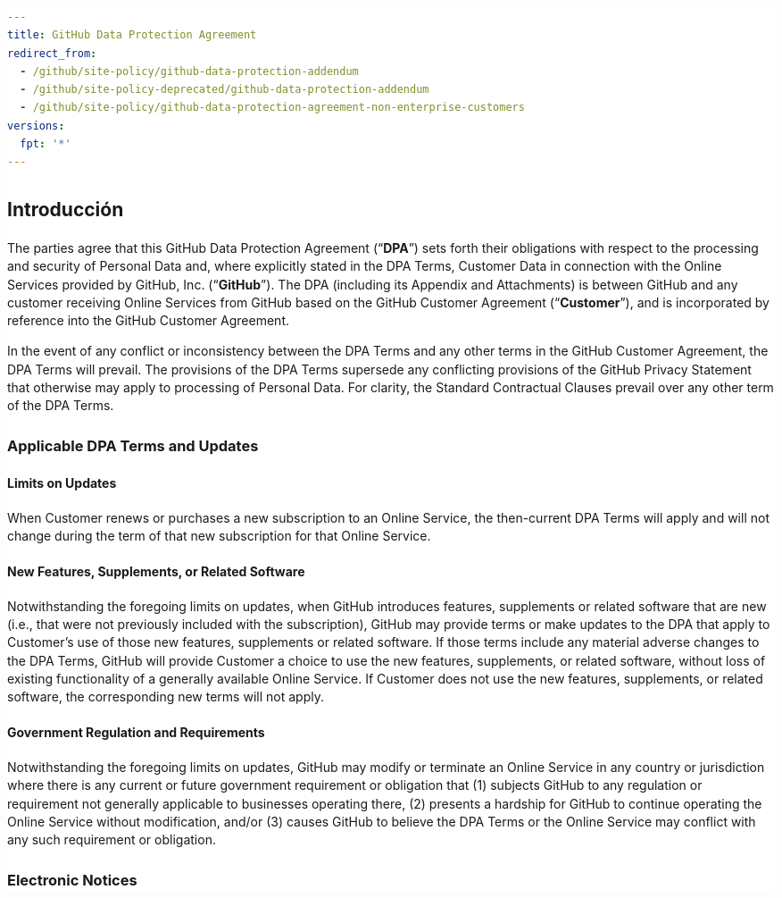 ```yaml
---
title: GitHub Data Protection Agreement
redirect_from:
  - /github/site-policy/github-data-protection-addendum
  - /github/site-policy-deprecated/github-data-protection-addendum
  - /github/site-policy/github-data-protection-agreement-non-enterprise-customers
versions:
  fpt: '*'
---
```


## Introducción

The parties agree that this GitHub Data Protection Agreement (“**DPA**”) sets forth their obligations with respect to the processing and security of Personal Data and, where explicitly stated in the DPA Terms, Customer Data in connection with the Online Services provided by GitHub, Inc. (“**GitHub**”). The DPA (including its Appendix and Attachments) is between GitHub and any customer receiving Online Services from GitHub based on the GitHub Customer Agreement (“**Customer**”), and is incorporated by reference into the GitHub Customer Agreement.

In the event of any conflict or inconsistency between the DPA Terms and any other terms in the GitHub Customer Agreement, the DPA Terms will prevail. The provisions of the DPA Terms supersede any conflicting provisions of the GitHub Privacy Statement that otherwise may apply to processing of Personal Data. For clarity, the Standard Contractual Clauses prevail over any other term of the DPA Terms.

### Applicable DPA Terms and Updates

#### Limits on Updates

When Customer renews or purchases a new subscription to an Online Service, the then-current DPA Terms will apply and will not change during the term of that new subscription for that Online Service.

#### New Features, Supplements, or Related Software

Notwithstanding the foregoing limits on updates, when GitHub introduces features, supplements or related software that are new (i.e., that were not previously included with the subscription), GitHub may provide terms or make updates to the DPA that apply to Customer’s use of those new features, supplements or related software. If those terms include any material adverse changes to the DPA Terms, GitHub will provide Customer a choice to use the new features, supplements, or related software, without loss of existing functionality of a generally available Online Service. If Customer does not use the new features, supplements, or related software, the corresponding new terms will not apply.

#### Government Regulation and Requirements

Notwithstanding the foregoing limits on updates, GitHub may modify or terminate an Online Service in any country or jurisdiction where there is any current or future government requirement or obligation that (1) subjects GitHub to any regulation or requirement not generally applicable to businesses operating there, (2) presents a hardship for GitHub to continue operating the Online Service without modification, and/or (3) causes GitHub to believe the DPA Terms or the Online Service may conflict with any such requirement or obligation.

### Electronic Notices
